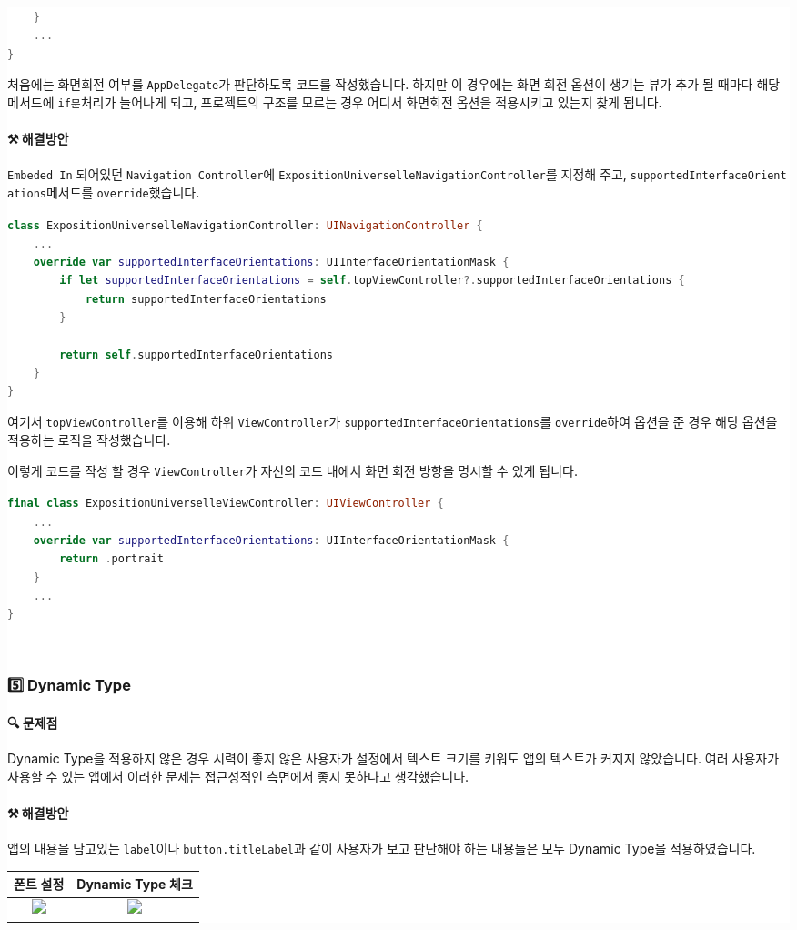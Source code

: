 ```swift
    }
    ...
}
```
처음에는 화면회전 여부를 `AppDelegate`가 판단하도록 코드를 작성했습니다. 하지만 이 경우에는 화면 회전 옵션이 생기는 뷰가 추가 될 때마다 해당 메서드에 `if문`처리가 늘어나게 되고, 프로젝트의 구조를 모르는 경우 어디서 화면회전 옵션을 적용시키고 있는지 찾게 됩니다.

#### ⚒️ 해결방안
`Embeded In` 되어있던 `Navigation Controller`에    `ExpositionUniverselleNavigationController`를 지정해 주고, `supportedInterfaceOrientations`메서드를 `override`했습니다.
```swift
class ExpositionUniverselleNavigationController: UINavigationController {
    ...
    override var supportedInterfaceOrientations: UIInterfaceOrientationMask {
        if let supportedInterfaceOrientations = self.topViewController?.supportedInterfaceOrientations {
            return supportedInterfaceOrientations
        }
        
        return self.supportedInterfaceOrientations
    }
}
```
여기서 `topViewController`를 이용해 하위 `ViewController`가 `supportedInterfaceOrientations`를 `override`하여 옵션을 준 경우 해당 옵션을 적용하는 로직을 작성했습니다.

이렇게 코드를 작성 할 경우 `ViewController`가 자신의 코드 내에서 화면 회전 방향을 명시할 수 있게 됩니다.
```swift
final class ExpositionUniverselleViewController: UIViewController {
    ...
    override var supportedInterfaceOrientations: UIInterfaceOrientationMask {
        return .portrait
    }
    ...
}
```

</br>

### 5️⃣ Dynamic Type

#### 🔍 문제점
Dynamic Type을 적용하지 않은 경우 시력이 좋지 않은 사용자가 설정에서 텍스트 크기를 키워도 앱의 텍스트가 커지지 않았습니다.
여러 사용자가 사용할 수 있는 앱에서 이러한 문제는 접근성적인 측면에서 좋지 못하다고 생각했습니다.

#### ⚒️ 해결방안
앱의 내용을 담고있는 `label`이나 `button.titleLabel`과 같이 사용자가 보고 판단해야 하는 내용들은 모두 Dynamic Type을 적용하였습니다.

|폰트 설정|Dynamic Type 체크|
|:----:|:----:|
|<img src="https://github.com/h-suo/TIL/assets/109963294/fde42ee3-e338-4de3-aea9-e981d37af14c" width="300">|<img src="https://github.com/h-suo/TIL/assets/109963294/2fda2a69-f5ff-42a6-8b8b-371e5c1b18a9" width="300">|
